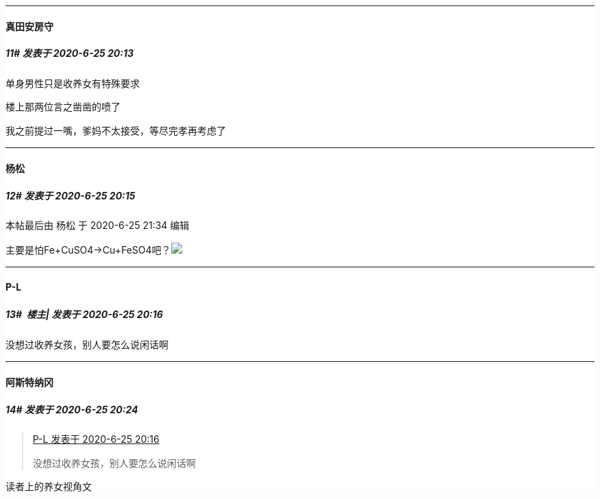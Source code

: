 

-----

####  真田安房守  
##### 11#       发表于 2020-6-25 20:13




单身男性只是收养女有特殊要求

楼上那两位言之凿凿的喷了


我之前提过一嘴，爹妈不太接受，等尽完孝再考虑了







-----

####  杨松  
##### 12#       发表于 2020-6-25 20:15



 本帖最后由 杨松 于 2020-6-25 21:34 编辑 

主要是怕Fe+CuSO4→Cu+FeSO4吧？<img src="https://static.saraba1st.com/image/smiley/face2017/067.png" referrerpolicy="no-referrer">







-----

####  P-L  
##### 13#         楼主| 发表于 2020-6-25 20:16




没想过收养女孩，别人要怎么说闲话啊







-----

####  阿斯特纳冈  
##### 14#       发表于 2020-6-25 20:24



<blockquote><a href="httphttps://bbs.saraba1st.com/2b/forum.php?mod=redirect&amp;goto=findpost&amp;pid=47951055&amp;ptid=1944056" target="_blank">P-L 发表于 2020-6-25 20:16</a>

没想过收养女孩，别人要怎么说闲话啊</blockquote>
读者上的养女视角文
